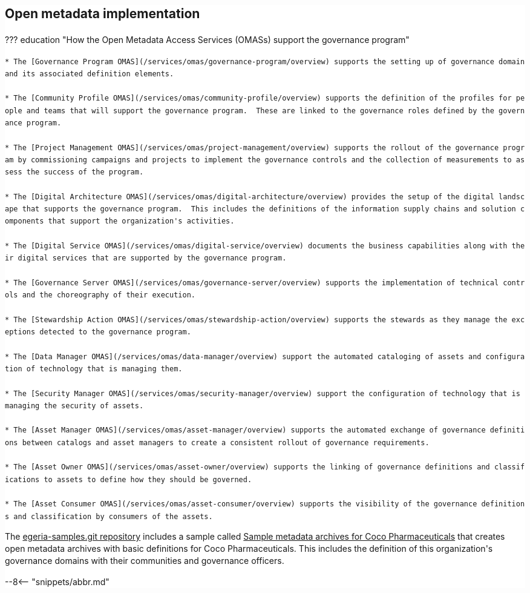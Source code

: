 
## Open metadata implementation

??? education "How the Open Metadata Access Services (OMASs) support the governance program"

    * The [Governance Program OMAS](/services/omas/governance-program/overview) supports the setting up of governance domain and its associated definition elements.

    * The [Community Profile OMAS](/services/omas/community-profile/overview) supports the definition of the profiles for people and teams that will support the governance program.  These are linked to the governance roles defined by the governance program.

    * The [Project Management OMAS](/services/omas/project-management/overview) supports the rollout of the governance program by commissioning campaigns and projects to implement the governance controls and the collection of measurements to assess the success of the program.

    * The [Digital Architecture OMAS](/services/omas/digital-architecture/overview) provides the setup of the digital landscape that supports the governance program.  This includes the definitions of the information supply chains and solution components that support the organization's activities.

    * The [Digital Service OMAS](/services/omas/digital-service/overview) documents the business capabilities along with their digital services that are supported by the governance program.

    * The [Governance Server OMAS](/services/omas/governance-server/overview) supports the implementation of technical controls and the choreography of their execution.

    * The [Stewardship Action OMAS](/services/omas/stewardship-action/overview) supports the stewards as they manage the exceptions detected to the governance program.

    * The [Data Manager OMAS](/services/omas/data-manager/overview) support the automated cataloging of assets and configuration of technology that is managing them.

    * The [Security Manager OMAS](/services/omas/security-manager/overview) support the configuration of technology that is managing the security of assets.

    * The [Asset Manager OMAS](/services/omas/asset-manager/overview) supports the automated exchange of governance definitions between catalogs and asset managers to create a consistent rollout of governance requirements.
  
    * The [Asset Owner OMAS](/services/omas/asset-owner/overview) supports the linking of governance definitions and classifications to assets to define how they should be governed.

    * The [Asset Consumer OMAS](/services/omas/asset-consumer/overview) supports the visibility of the governance definitions and classification by consumers of the assets.

The [egeria-samples.git repository](https://github.com/odpi/egeria-samples) includes a sample called [Sample metadata archives for Coco Pharmaceuticals](https://github.com/odpi/egeria-samples/tree/main/sample-metadata-archives/coco-metadata-archives) that creates open metadata archives with basic definitions for Coco Pharmaceuticals.  This includes the definition of this organization's governance domains with their communities and governance officers.

--8<-- "snippets/abbr.md"
